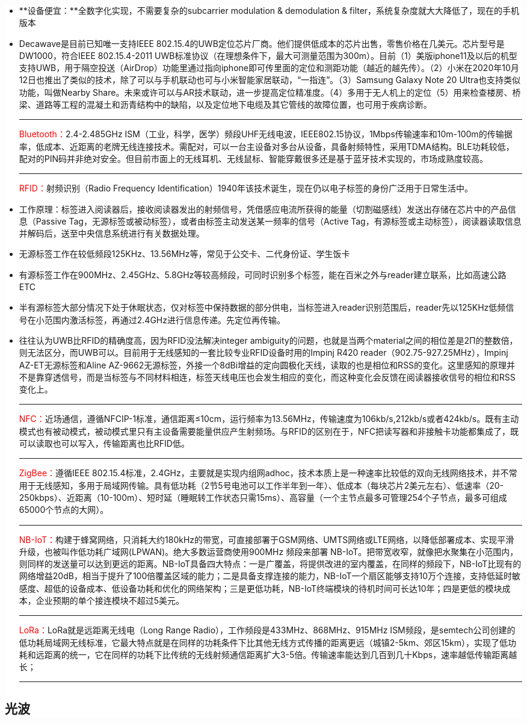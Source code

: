- **设备便宜：**全数字化实现，不需要复杂的subcarrier modulation & demodulation & filter，系统复杂度就大大降低了，现在的手机版本

- Decawave是目前已知唯一支持IEEE 802.15.4的UWB定位芯片厂商。他们提供低成本的芯片出售，零售价格在几美元。芯片型号是DW1000，符合IEEE 802.15.4-2011 UWB标准协议（在理想条件下，最大可测量范围为300m）。目前（1）美版iphone11及以后的机型支持UWB，用于隔空投送（AirDrop）功能里通过指向iphone即可传里面的定位和测距功能（越近的越先传）。（2）小米在2020年10月12日也推出了类似的技术，除了可以与手机联动也可与小米智能家居联动，“一指连”。（3）Samsung Galaxy Note 20 Ultra也支持类似功能，叫做Nearby Share。未来或许可以与AR技术联动，进一步提高定位精准度。（4）多用于无人机上的定位（5）用来检查楼房、桥梁、道路等工程的混凝土和沥青结构中的缺陷，以及定位地下电缆及其它管线的故障位置，也可用于疾病诊断。

  -------------------------

  <font color=red>Bluetooth：</font>2.4-2.485GHz ISM（工业，科学，医学）频段UHF无线电波，IEEE802.15协议，1Mbps传输速率和10m-100m的传输据率，低成本、近距离的老牌无线连接技术。需配对，可以一台主设备对多台从设备，具备射频特性，采用TDMA结构。BLE功耗较低，配对的PIN码并非绝对安全。但目前市面上的无线耳机、无线鼠标、智能穿戴很多还是基于蓝牙技术实现的，市场成熟度较高。

  -------------------------------------

  <font color=red>RFID：</font>射频识别（Radio Frequency Identification）1940年该技术诞生，现在仍以电子标签的身份广泛用于日常生活中。

- 工作原理：标签进入阅读器后，接收阅读器发出的射频信号，凭借感应电流所获得的能量（切割磁感线）发送出存储在芯片中的产品信息（Passive Tag，无源标签或被动标签），或者由标签主动发送某一频率的信号（Active Tag，有源标签或主动标签），阅读器读取信息并解码后，送至中央信息系统进行有关数据处理。

- 无源标签工作在较低频段125KHz、13.56MHz等，常见于公交卡、二代身份证、学生饭卡

- 有源标签工作在900MHz、2.45GHz、5.8GHz等较高频段，可同时识别多个标签，能在百米之外与reader建立联系，比如高速公路ETC

- 半有源标签大部分情况下处于休眠状态，仅对标签中保持数据的部分供电，当标签进入reader识别范围后，reader先以125KHz低频信号在小范围内激活标签，再通过2.4GHz进行信息传递。先定位再传输。

- 往往认为UWB比RFID的精确度高，因为RFID没法解决integer ambiguity的问题，也就是当两个material之间的相位差是2Π的整数倍，则无法区分，而UWB可以。目前用于无线感知的一套比较专业RFID设备时用的Impinj R420 reader（902.75-927.25MHz），Impinj AZ-ET无源标签和Aline AZ-9662无源标签，外接一个8dBi增益的定向圆极化天线，读取的也是相位和RSS的变化。这里感知的原理并不是靠穿透信号，而是当标签与不同材料相连，标签天线电压也会发生相应的变化，而这种变化会反馈在阅读器接收信号的相位和RSS变化上。

  ------------------------------

  <font color=red>NFC：</font>近场通信，遵循NFCIP-1标准，通信距离≤10cm，运行频率为13.56MHz，传输速度为106kb/s,212kb/s或者424kb/s。既有主动模式也有被动模式，被动模式里只有主设备需要能量供应产生射频场。与RFID的区别在于，NFC把读写器和非接触卡功能都集成了，既可以读取也可以写入，传输距离也比RFID低。

  --------------------------

  <font color=red>ZigBee：</font>遵循IEEE 802.15.4标准，2.4GHz，主要就是实现内组网adhoc，技术本质上是一种速率比较低的双向无线网络技术，并不常用于无线感知，多用于局域网传输。具有低功耗（2节5号电池可以工作半年到一年）、低成本（每块芯片2美元左右）、低速率（20-250kbps）、近距离（10-100m）、短时延（睡眠转工作状态只需15ms）、高容量（一个主节点最多可管理254个子节点，最多可组成65000个节点的大网）。

  ----------------------------------

  <font color=red>NB-IoT：</font>构建于蜂窝网络，只消耗大约180kHz的带宽，可直接部署于GSM网络、UMTS网络或LTE网络，以降低部署成本、实现平滑升级，也被叫作低功耗广域网(LPWAN)。绝大多数运营商使用900MHz 频段来部署 NB-IoT。把带宽收窄，就像把水聚集在小范围内，则同样的发送量可以达到更远的距离。NB-IoT具备四大特点：一是广覆盖，将提供改进的室内覆盖，在同样的频段下，NB-IoT比现有的网络增益20dB，相当于提升了100倍覆盖区域的能力；二是具备支撑连接的能力，NB-IoT一个扇区能够支持10万个连接，支持低延时敏感度、超低的设备成本、低设备功耗和优化的网络架构；三是更低功耗，NB-IoT终端模块的待机时间可长达10年；四是更低的模块成本，企业预期的单个接连模块不超过5美元。

  --------------------------------------

  <font color=red>LoRa：</font>LoRa就是远距离无线电（Long Range Radio），工作频段是433MHz、868MHz、915MHz ISM频段，是semtech公司创建的低功耗局域网无线标准，它最大特点就是在同样的功耗条件下比其他无线方式传播的距离更远（城镇2-5km、郊区15km），实现了低功耗和远距离的统一，它在同样的功耗下比传统的无线射频通信距离扩大3-5倍。传输速率能达到几百到几十Kbps，速率越低传输距离越长；

  -----------------------------------

## 光波
